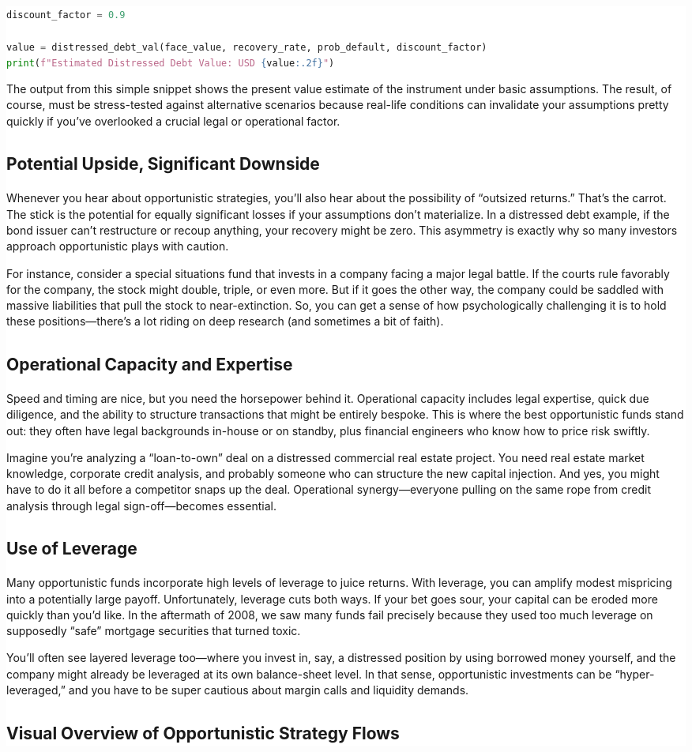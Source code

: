 ```python
discount_factor = 0.9

value = distressed_debt_val(face_value, recovery_rate, prob_default, discount_factor)
print(f"Estimated Distressed Debt Value: USD {value:.2f}")
```

The output from this simple snippet shows the present value estimate of the instrument under basic assumptions. The result, of course, must be stress-tested against alternative scenarios because real-life conditions can invalidate your assumptions pretty quickly if you’ve overlooked a crucial legal or operational factor.

## Potential Upside, Significant Downside

Whenever you hear about opportunistic strategies, you’ll also hear about the possibility of “outsized returns.” That’s the carrot. The stick is the potential for equally significant losses if your assumptions don’t materialize. In a distressed debt example, if the bond issuer can’t restructure or recoup anything, your recovery might be zero. This asymmetry is exactly why so many investors approach opportunistic plays with caution. 

For instance, consider a special situations fund that invests in a company facing a major legal battle. If the courts rule favorably for the company, the stock might double, triple, or even more. But if it goes the other way, the company could be saddled with massive liabilities that pull the stock to near-extinction. So, you can get a sense of how psychologically challenging it is to hold these positions—there’s a lot riding on deep research (and sometimes a bit of faith).

## Operational Capacity and Expertise

Speed and timing are nice, but you need the horsepower behind it. Operational capacity includes legal expertise, quick due diligence, and the ability to structure transactions that might be entirely bespoke. This is where the best opportunistic funds stand out: they often have legal backgrounds in-house or on standby, plus financial engineers who know how to price risk swiftly.

Imagine you’re analyzing a “loan-to-own” deal on a distressed commercial real estate project. You need real estate market knowledge, corporate credit analysis, and probably someone who can structure the new capital injection. And yes, you might have to do it all before a competitor snaps up the deal. Operational synergy—everyone pulling on the same rope from credit analysis through legal sign-off—becomes essential.

## Use of Leverage

Many opportunistic funds incorporate high levels of leverage to juice returns. With leverage, you can amplify modest mispricing into a potentially large payoff. Unfortunately, leverage cuts both ways. If your bet goes sour, your capital can be eroded more quickly than you’d like. In the aftermath of 2008, we saw many funds fail precisely because they used too much leverage on supposedly “safe” mortgage securities that turned toxic. 

You’ll often see layered leverage too—where you invest in, say, a distressed position by using borrowed money yourself, and the company might already be leveraged at its own balance-sheet level. In that sense, opportunistic investments can be “hyper-leveraged,” and you have to be super cautious about margin calls and liquidity demands.

## Visual Overview of Opportunistic Strategy Flows
